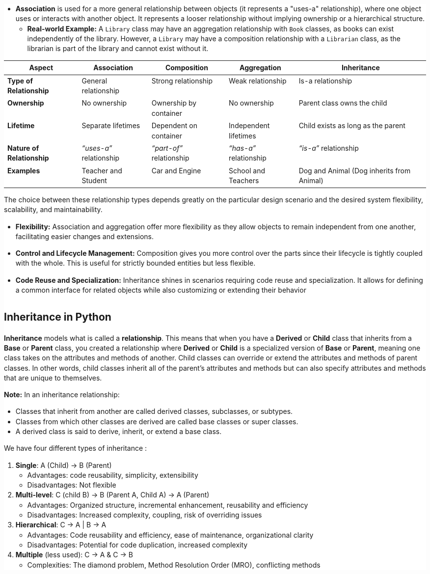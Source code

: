 - **Association** is used for a more general relationship between objects (it represents a "uses-a" relationship), where one object uses or interacts with another object. It represents a looser relationship without implying ownership or a hierarchical structure.
  - **Real-world Example:** A `Library` class may have an aggregation relationship with `Book` classes, as books can exist independently of the library. However, a `Library` may have a composition relationship with a `Librarian` class, as the librarian is part of the library and cannot exist without it.

| **Aspect**           | **Association**            | **Composition**           | **Aggregation**        | **Inheritance**       |
|----------------------|----------------------------|---------------------------|------------------------|-----------------------|
| **Type of Relationship** | General relationship        | Strong relationship        | Weak relationship       | Is-a relationship      |
| **Ownership**        | No ownership                | Ownership by container     | No ownership            | Parent class owns the child |
| **Lifetime**         | Separate lifetimes          | Dependent on container     | Independent lifetimes    | Child exists as long as the parent |
| **Nature of Relationship** | *“uses-a”* relationship  | *“part-of”* relationship  | *“has-a”* relationship  | *“is-a”* relationship  |
| **Examples**         | Teacher and Student         | Car and Engine            | School and Teachers     | Dog and Animal (Dog inherits from Animal) |

The choice between these relationship types depends greatly on the particular design scenario and the desired system flexibility, scalability, and maintainability.

- **Flexibility:** Association and aggregation offer more flexibility as they allow objects to remain independent from one another, facilitating easier changes and extensions.

- **Control and Lifecycle Management:** Composition gives you more control over the parts since their lifecycle is tightly coupled with the whole. This is useful for strictly bounded entities but less flexible.

- **Code Reuse and Specialization:** Inheritance shines in scenarios requiring code reuse and specialization. It allows for defining a common interface for related objects while also customizing or extending their behavior

<a class="anchor" id="inheritance_in_python"></a>
## Inheritance in Python

**Inheritance** models what is called a **relationship**. This means that when you have a **Derived** or **Child** class that inherits from a **Base** or **Parent** class, you created a relationship where **Derived** or **Child** is a specialized version of **Base** or **Parent**, meaning one class takes on the attributes and methods of another.
Child classes can override or extend the attributes and methods of parent classes. In other words, child classes inherit all of the parent’s attributes and methods but can also specify attributes and methods that are unique to themselves.

**Note:** In an inheritance relationship:

- Classes that inherit from another are called derived classes, subclasses, or subtypes.
- Classes from which other classes are derived are called base classes or super classes.
- A derived class is said to derive, inherit, or extend a base class.

We have four different types of inheritance :
1. **Single**: A (Child) -> B (Parent)
    - Advantages: code reusability, simplicity, extensibility
    - Disadvantages: Not flexible
2. **Multi-level**: C (child B) -> B (Parent A, Child A) -> A (Parent)
   - Advantages: Organized structure, incremental enhancement, reusability and efficiency
   - Disadvantages: Increased complexity, coupling, risk of overriding issues
3. **Hierarchical**: C -> A | B -> A
   - Advantages: Code reusability and efficiency, ease of maintenance, organizational clarity
   - Disadvantages: Potential for code duplication, increased complexity
4. **Multiple** (less used): C -> A & C -> B
   - Complexities: The diamond problem, Method Resolution Order (MRO), conflicting methods
